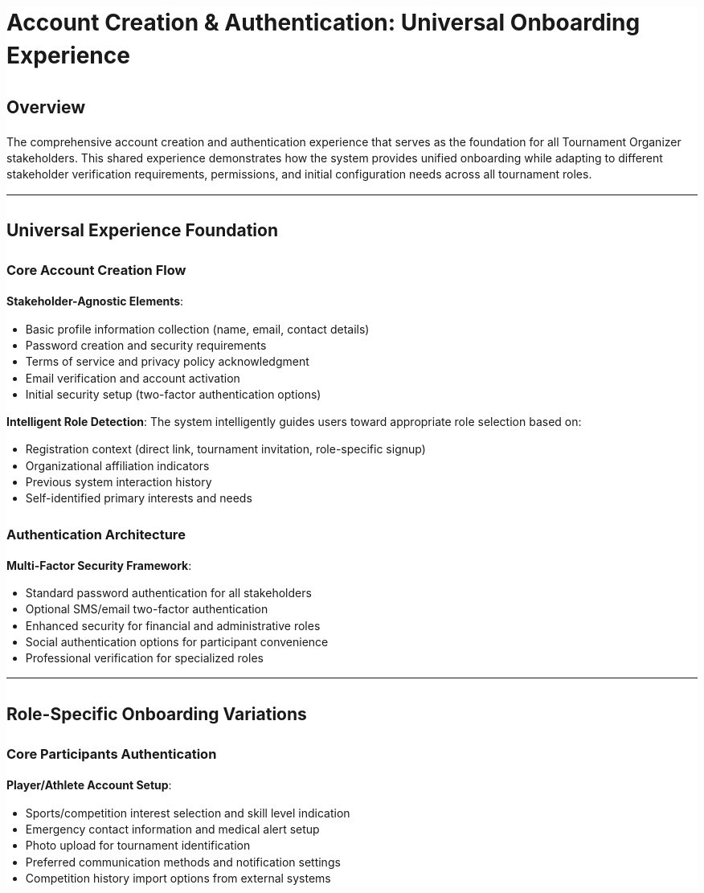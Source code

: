 # Account Creation & Authentication: Universal Onboarding Experience

## Overview

The comprehensive account creation and authentication experience that serves as the foundation for all Tournament Organizer stakeholders. This shared experience demonstrates how the system provides unified onboarding while adapting to different stakeholder verification requirements, permissions, and initial configuration needs across all tournament roles.

---

## Universal Experience Foundation

### Core Account Creation Flow

**Stakeholder-Agnostic Elements**:
- Basic profile information collection (name, email, contact details)
- Password creation and security requirements
- Terms of service and privacy policy acknowledgment
- Email verification and account activation
- Initial security setup (two-factor authentication options)

**Intelligent Role Detection**:
The system intelligently guides users toward appropriate role selection based on:
- Registration context (direct link, tournament invitation, role-specific signup)
- Organizational affiliation indicators
- Previous system interaction history
- Self-identified primary interests and needs

### Authentication Architecture

**Multi-Factor Security Framework**:
- Standard password authentication for all stakeholders
- Optional SMS/email two-factor authentication
- Enhanced security for financial and administrative roles
- Social authentication options for participant convenience
- Professional verification for specialized roles

---

## Role-Specific Onboarding Variations

### Core Participants Authentication

**Player/Athlete Account Setup**:
- Sports/competition interest selection and skill level indication
- Emergency contact information and medical alert setup
- Photo upload for tournament identification
- Preferred communication methods and notification settings
- Competition history import options from external systems
